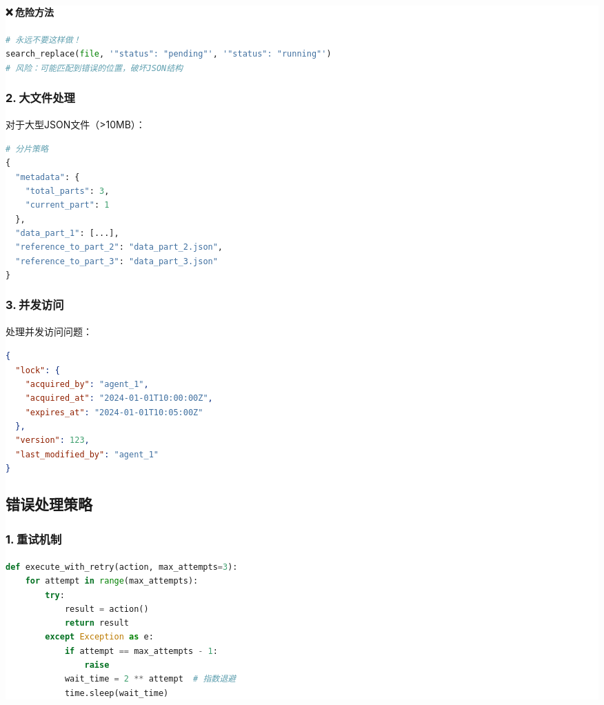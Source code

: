 #### ❌ 危险方法
```python
# 永远不要这样做！
search_replace(file, '"status": "pending"', '"status": "running"')
# 风险：可能匹配到错误的位置，破坏JSON结构
```

### 2. 大文件处理

对于大型JSON文件（>10MB）：

```python
# 分片策略
{
  "metadata": {
    "total_parts": 3,
    "current_part": 1
  },
  "data_part_1": [...],
  "reference_to_part_2": "data_part_2.json",
  "reference_to_part_3": "data_part_3.json"
}
```

### 3. 并发访问

处理并发访问问题：

```json
{
  "lock": {
    "acquired_by": "agent_1",
    "acquired_at": "2024-01-01T10:00:00Z",
    "expires_at": "2024-01-01T10:05:00Z"
  },
  "version": 123,
  "last_modified_by": "agent_1"
}
```

## 错误处理策略

### 1. 重试机制

```python
def execute_with_retry(action, max_attempts=3):
    for attempt in range(max_attempts):
        try:
            result = action()
            return result
        except Exception as e:
            if attempt == max_attempts - 1:
                raise
            wait_time = 2 ** attempt  # 指数退避
            time.sleep(wait_time)
```
